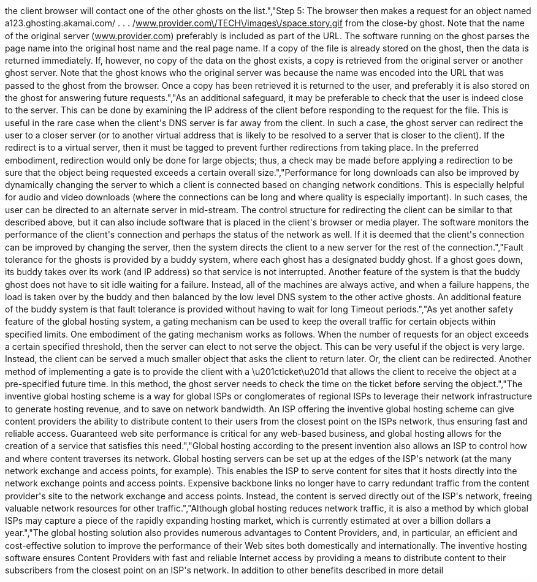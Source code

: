 the client browser will contact one of the other ghosts on the list.","Step 5: The browser then makes a request for an object named a123.ghosting.akamai.com\/ . . . \/www.provider.com\/TECH\/images\/space.story.gif from the close-by ghost. Note that the name of the original server (www.provider.com) preferably is included as part of the URL. The software running on the ghost parses the page name into the original host name and the real page name. If a copy of the file is already stored on the ghost, then the data is returned immediately. If, however, no copy of the data on the ghost exists, a copy is retrieved from the original server or another ghost server. Note that the ghost knows who the original server was because the name was encoded into the URL that was passed to the ghost from the browser. Once a copy has been retrieved it is returned to the user, and preferably it is also stored on the ghost for answering future requests.","As an additional safeguard, it may be preferable to check that the user is indeed close to the server. This can be done by examining the IP address of the client before responding to the request for the file. This is useful in the rare case when the client's DNS server is far away from the client. In such a case, the ghost server can redirect the user to a closer server (or to another virtual address that is likely to be resolved to a server that is closer to the client). If the redirect is to a virtual server, then it must be tagged to prevent further redirections from taking place. In the preferred embodiment, redirection would only be done for large objects; thus, a check may be made before applying a redirection to be sure that the object being requested exceeds a certain overall size.","Performance for long downloads can also be improved by dynamically changing the server to which a client is connected based on changing network conditions. This is especially helpful for audio and video downloads (where the connections can be long and where quality is especially important). In such cases, the user can be directed to an alternate server in mid-stream. The control structure for redirecting the client can be similar to that described above, but it can also include software that is placed in the client's browser or media player. The software monitors the performance of the client's connection and perhaps the status of the network as well. If it is deemed that the client's connection can be improved by changing the server, then the system directs the client to a new server for the rest of the connection.","Fault tolerance for the ghosts is provided by a buddy system, where each ghost has a designated buddy ghost. If a ghost goes down, its buddy takes over its work (and IP address) so that service is not interrupted. Another feature of the system is that the buddy ghost does not have to sit idle waiting for a failure. Instead, all of the machines are always active, and when a failure happens, the load is taken over by the buddy and then balanced by the low level DNS system to the other active ghosts. An additional feature of the buddy system is that fault tolerance is provided without having to wait for long Timeout periods.","As yet another safety feature of the global hosting system, a gating mechanism can be used to keep the overall traffic for certain objects within specified limits. One embodiment of the gating mechanism works as follows. When the number of requests for an object exceeds a certain specified threshold, then the server can elect to not serve the object. This can be very useful if the object is very large. Instead, the client can be served a much smaller object that asks the client to return later. Or, the client can be redirected. Another method of implementing a gate is to provide the client with a \u201cticket\u201d that allows the client to receive the object at a pre-specified future time. In this method, the ghost server needs to check the time on the ticket before serving the object.","The inventive global hosting scheme is a way for global ISPs or conglomerates of regional ISPs to leverage their network infrastructure to generate hosting revenue, and to save on network bandwidth. An ISP offering the inventive global hosting scheme can give content providers the ability to distribute content to their users from the closest point on the ISPs network, thus ensuring fast and reliable access. Guaranteed web site performance is critical for any web-based business, and global hosting allows for the creation of a service that satisfies this need.","Global hosting according to the present invention also allows an ISP to control how and where content traverses its network. Global hosting servers can be set up at the edges of the ISP's network (at the many network exchange and access points, for example). This enables the ISP to serve content for sites that it hosts directly into the network exchange points and access points. Expensive backbone links no longer have to carry redundant traffic from the content provider's site to the network exchange and access points. Instead, the content is served directly out of the ISP's network, freeing valuable network resources for other traffic.","Although global hosting reduces network traffic, it is also a method by which global ISPs may capture a piece of the rapidly expanding hosting market, which is currently estimated at over a billion dollars a year.","The global hosting solution also provides numerous advantages to Content Providers, and, in particular, an efficient and cost-effective solution to improve the performance of their Web sites both domestically and internationally. The inventive hosting software ensures Content Providers with fast and reliable Internet access by providing a means to distribute content to their subscribers from the closest point on an ISP's network. In addition to other benefits described in more detail